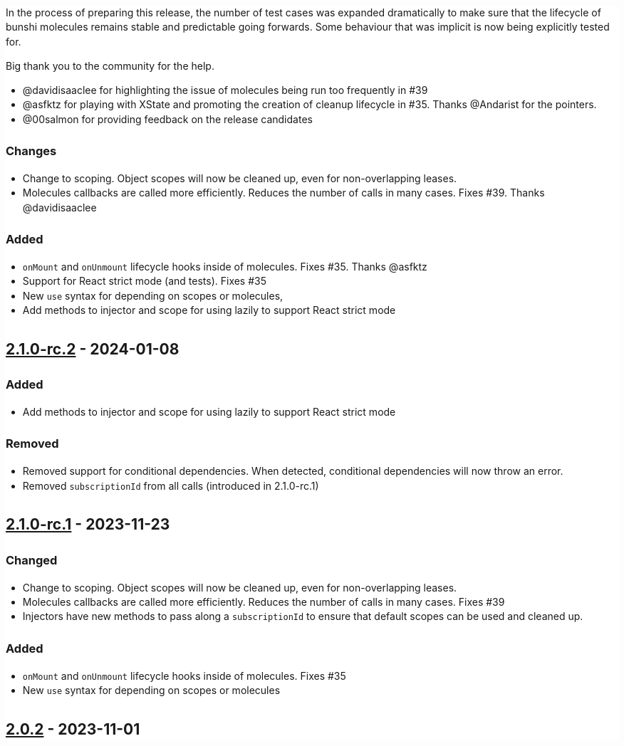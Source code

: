In the process of preparing this release, the number of test cases was expanded dramatically to
make sure that the lifecycle of bunshi molecules remains stable and predictable going forwards.
Some behaviour that was implicit is now being explicitly tested for.

Big thank you to the community for the help.

- @davidisaaclee for highlighting the issue of molecules being run too frequently in #39
- @asfktz for playing with XState and promoting the creation of cleanup lifecycle in #35. Thanks @Andarist for the pointers.
- @00salmon for providing feedback on the release candidates

### Changes

- Change to scoping. Object scopes will now be cleaned up, even for non-overlapping leases.
- Molecules callbacks are called more efficiently. Reduces the number of calls in many cases. Fixes #39. Thanks @davidisaaclee

### Added

- `onMount` and `onUnmount` lifecycle hooks inside of molecules. Fixes #35. Thanks @asfktz
- Support for React strict mode (and tests). Fixes #35
- New `use` syntax for depending on scopes or molecules,
- Add methods to injector and scope for using lazily to support React strict mode

## [2.1.0-rc.2] - 2024-01-08

### Added

- Add methods to injector and scope for using lazily to support React strict mode

### Removed

- Removed support for conditional dependencies. When detected, conditional dependencies will now throw an error.
- Removed `subscriptionId` from all calls (introduced in 2.1.0-rc.1)

## [2.1.0-rc.1] - 2023-11-23

### Changed

- Change to scoping. Object scopes will now be cleaned up, even for non-overlapping leases.
- Molecules callbacks are called more efficiently. Reduces the number of calls in many cases. Fixes #39
- Injectors have new methods to pass along a `subscriptionId` to ensure that default scopes can be used and cleaned up.

### Added

- `onMount` and `onUnmount` lifecycle hooks inside of molecules. Fixes #35
- New `use` syntax for depending on scopes or molecules

## [2.0.2] - 2023-11-01


[unreleased]: https://github.com/saasquatch/jotai-molecules/compare/v2.1.4...HEAD
[2.1.4]: https://github.com/saasquatch/jotai-molecules/releases/tag/v2.1.4
[2.1.3]: https://github.com/saasquatch/jotai-molecules/releases/tag/v2.1.3
[2.1.2]: https://github.com/saasquatch/jotai-molecules/releases/tag/v2.1.2
[2.1.1]: https://github.com/saasquatch/jotai-molecules/releases/tag/v2.1.1
[2.1.0]: https://github.com/saasquatch/jotai-molecules/releases/tag/v2.1.0
[2.1.0-rc.2]: https://github.com/saasquatch/jotai-molecules/releases/tag/v2.1.0-rc.2
[2.1.0-rc.1]: https://github.com/saasquatch/jotai-molecules/releases/tag/v2.1.0-rc.1
[2.0.2]: https://github.com/saasquatch/jotai-molecules/releases/tag/v2.0.2
[2.0.1]: https://github.com/saasquatch/jotai-molecules/releases/tag/v2.0.1
[2.0.0]: https://github.com/saasquatch/jotai-molecules/releases/tag/v2.0.0
[1.1.1]: https://github.com/saasquatch/jotai-molecules/releases/tag/v1.1.1
[1.1.0]: https://github.com/saasquatch/jotai-molecules/releases/tag/v1.1.0
[1.0.3]: https://github.com/saasquatch/jotai-molecules/releases/tag/v1.0.3
[1.0.2]: https://github.com/saasquatch/jotai-molecules/releases/tag/v1.0.2
[1.0.1]: https://github.com/saasquatch/jotai-molecules/releases/tag/v1.0.1
[1.0.0]: https://github.com/saasquatch/jotai-molecules/releases/tag/v1.0.0